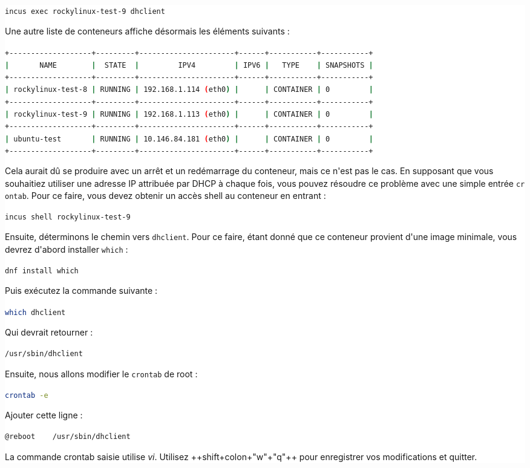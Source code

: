 ```bash
incus exec rockylinux-test-9 dhclient
```

Une autre liste de conteneurs affiche désormais les éléments suivants :

```bash
+-------------------+---------+----------------------+------+-----------+-----------+
|       NAME        |  STATE  |         IPV4         | IPV6 |   TYPE    | SNAPSHOTS |
+-------------------+---------+----------------------+------+-----------+-----------+
| rockylinux-test-8 | RUNNING | 192.168.1.114 (eth0) |      | CONTAINER | 0         |
+-------------------+---------+----------------------+------+-----------+-----------+
| rockylinux-test-9 | RUNNING | 192.168.1.113 (eth0) |      | CONTAINER | 0         |
+-------------------+---------+----------------------+------+-----------+-----------+
| ubuntu-test       | RUNNING | 10.146.84.181 (eth0) |      | CONTAINER | 0         |
+-------------------+---------+----------------------+------+-----------+-----------+
```

Cela aurait dû se produire avec un arrêt et un redémarrage du conteneur, mais ce n'est pas le cas. En supposant que vous souhaitiez utiliser une adresse IP attribuée par DHCP à chaque fois, vous pouvez résoudre ce problème avec une simple entrée `crontab`. Pour ce faire, vous devez obtenir un accès shell au conteneur en entrant :

```bash
incus shell rockylinux-test-9
```

Ensuite, déterminons le chemin vers `dhclient`. Pour ce faire, étant donné que ce conteneur provient d'une image minimale, vous devrez d'abord installer `which` :

```bash
dnf install which
```

Puis exécutez la commande suivante :

```bash
which dhclient
```

Qui devrait retourner :

```bash
/usr/sbin/dhclient
```

Ensuite, nous allons modifier le `crontab` de root :

```bash
crontab -e
```

Ajouter cette ligne :

```bash
@reboot    /usr/sbin/dhclient
```

La commande crontab saisie utilise _vi_. Utilisez ++shift+colon+"w"+"q"++ pour enregistrer vos modifications et quitter.
